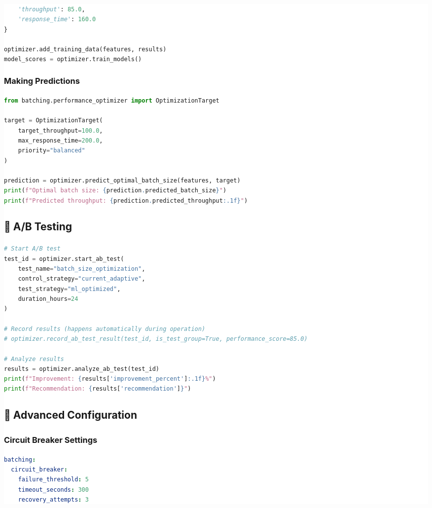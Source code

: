 ```python
    'throughput': 85.0,
    'response_time': 160.0
}

optimizer.add_training_data(features, results)
model_scores = optimizer.train_models()
```

### Making Predictions
```python
from batching.performance_optimizer import OptimizationTarget

target = OptimizationTarget(
    target_throughput=100.0,
    max_response_time=200.0,
    priority="balanced"
)

prediction = optimizer.predict_optimal_batch_size(features, target)
print(f"Optimal batch size: {prediction.predicted_batch_size}")
print(f"Predicted throughput: {prediction.predicted_throughput:.1f}")
```

## 🧪 A/B Testing

```python
# Start A/B test
test_id = optimizer.start_ab_test(
    test_name="batch_size_optimization",
    control_strategy="current_adaptive",
    test_strategy="ml_optimized",
    duration_hours=24
)

# Record results (happens automatically during operation)
# optimizer.record_ab_test_result(test_id, is_test_group=True, performance_score=85.0)

# Analyze results
results = optimizer.analyze_ab_test(test_id)
print(f"Improvement: {results['improvement_percent']:.1f}%")
print(f"Recommendation: {results['recommendation']}")
```

## 🔧 Advanced Configuration

### Circuit Breaker Settings
```yaml
batching:
  circuit_breaker:
    failure_threshold: 5
    timeout_seconds: 300
    recovery_attempts: 3
```
